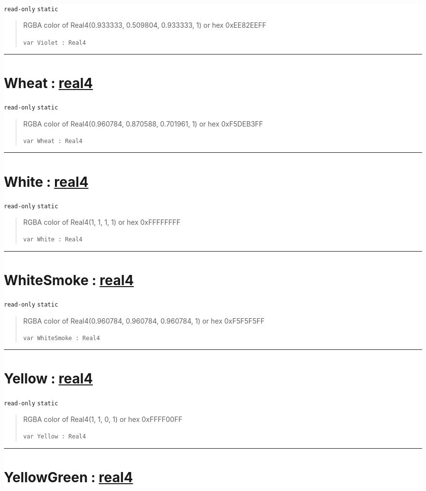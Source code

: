  `read-only` `static`

> RGBA color of Real4(0.933333, 0.509804, 0.933333, 1) or hex 0xEE82EEFF
> ``` lang=cpp, name=Nada
> var Violet : Real4


---  
 #  Wheat : [real4](https://github.com/ZilchEngine/ZilchDocs/blob/master/code_reference/nada_base_types/real4.md)

 `read-only` `static`

> RGBA color of Real4(0.960784, 0.870588, 0.701961, 1) or hex 0xF5DEB3FF
> ``` lang=cpp, name=Nada
> var Wheat : Real4


---  
 #  White : [real4](https://github.com/ZilchEngine/ZilchDocs/blob/master/code_reference/nada_base_types/real4.md)

 `read-only` `static`

> RGBA color of Real4(1, 1, 1, 1) or hex 0xFFFFFFFF
> ``` lang=cpp, name=Nada
> var White : Real4


---  
 #  WhiteSmoke : [real4](https://github.com/ZilchEngine/ZilchDocs/blob/master/code_reference/nada_base_types/real4.md)

 `read-only` `static`

> RGBA color of Real4(0.960784, 0.960784, 0.960784, 1) or hex 0xF5F5F5FF
> ``` lang=cpp, name=Nada
> var WhiteSmoke : Real4


---  
 #  Yellow : [real4](https://github.com/ZilchEngine/ZilchDocs/blob/master/code_reference/nada_base_types/real4.md)

 `read-only` `static`

> RGBA color of Real4(1, 1, 0, 1) or hex 0xFFFF00FF
> ``` lang=cpp, name=Nada
> var Yellow : Real4


---  
 #  YellowGreen : [real4](https://github.com/ZilchEngine/ZilchDocs/blob/master/code_reference/nada_base_types/real4.md)
